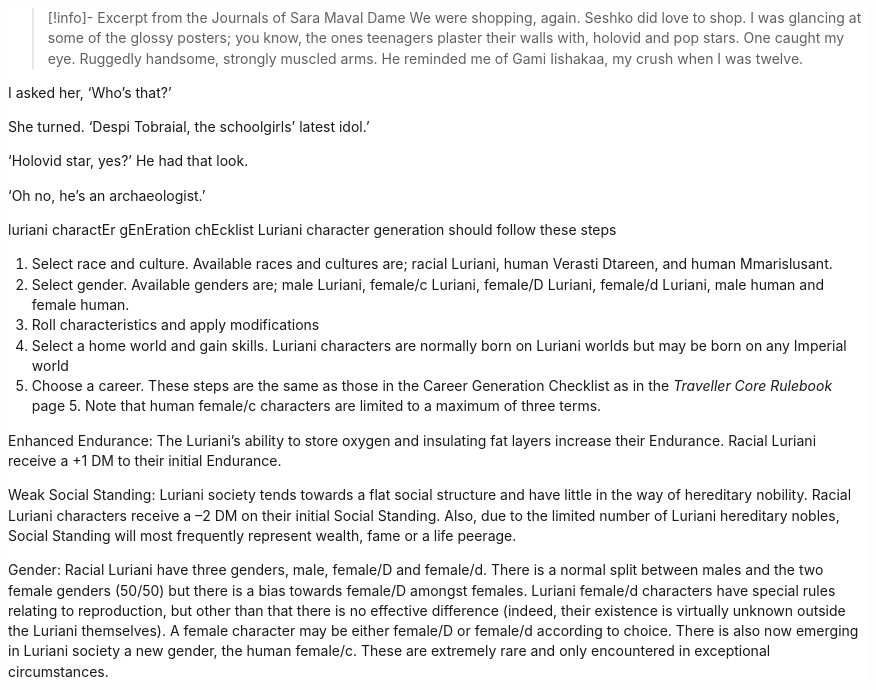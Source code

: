 > [!info]- Excerpt from the Journals of Sara Maval Dame
We were shopping, again. Seshko did love to shop. I was
glancing at some of the glossy posters; you know, the ones
teenagers plaster their walls with, holovid and pop stars.
One caught my eye. Ruggedly handsome, strongly muscled
arms. He reminded me of Gami Iishakaa, my crush when I
was twelve.

I asked her, ‘Who’s that?’

She turned. ‘Despi Tobraial, the schoolgirls’ latest idol.’

‘Holovid star, yes?’ He had that look.

‘Oh no, he’s an archaeologist.’

luriani charactEr gEnEration chEcklist
Luriani character generation should follow these steps

1. Select race and culture. Available races and cultures
   are; racial Luriani, human Verasti Dtareen, and human
   Mmarislusant.
2. Select gender. Available genders are; male Luriani,
   female/c Luriani, female/D Luriani, female/d Luriani,
   male human and female human.
3. Roll characteristics and apply modifications
4. Select a home world and gain skills. Luriani characters
   are normally born on Luriani worlds but may be born on
   any Imperial world
5. Choose a career. These steps are the same as those in
   the Career Generation Checklist as in the _Traveller Core_
   _Rulebook_ page 5. Note that human female/c characters
   are limited to a maximum of three terms.

Enhanced Endurance: The Luriani’s ability to store oxygen
and insulating fat layers increase their Endurance. Racial
Luriani receive a +1 DM to their initial Endurance.

Weak Social Standing: Luriani society tends towards a flat
social structure and have little in the way of hereditary nobility.
Racial Luriani characters receive a –2 DM on their initial Social
Standing. Also, due to the limited number of Luriani hereditary
nobles, Social Standing will most frequently represent wealth,
fame or a life peerage.

Gender: Racial Luriani have three genders, male, female/D and
female/d. There is a normal split between males and the two
female genders (50/50) but there is a bias towards female/D
amongst females. Luriani female/d characters have special
rules relating to reproduction, but other than that there is no
effective difference (indeed, their existence is virtually unknown
outside the Luriani themselves). A female character may be
either female/D or female/d according to choice. There is also
now emerging in Luriani society a new gender, the human
female/c. These are extremely rare and only encountered in
exceptional circumstances.
